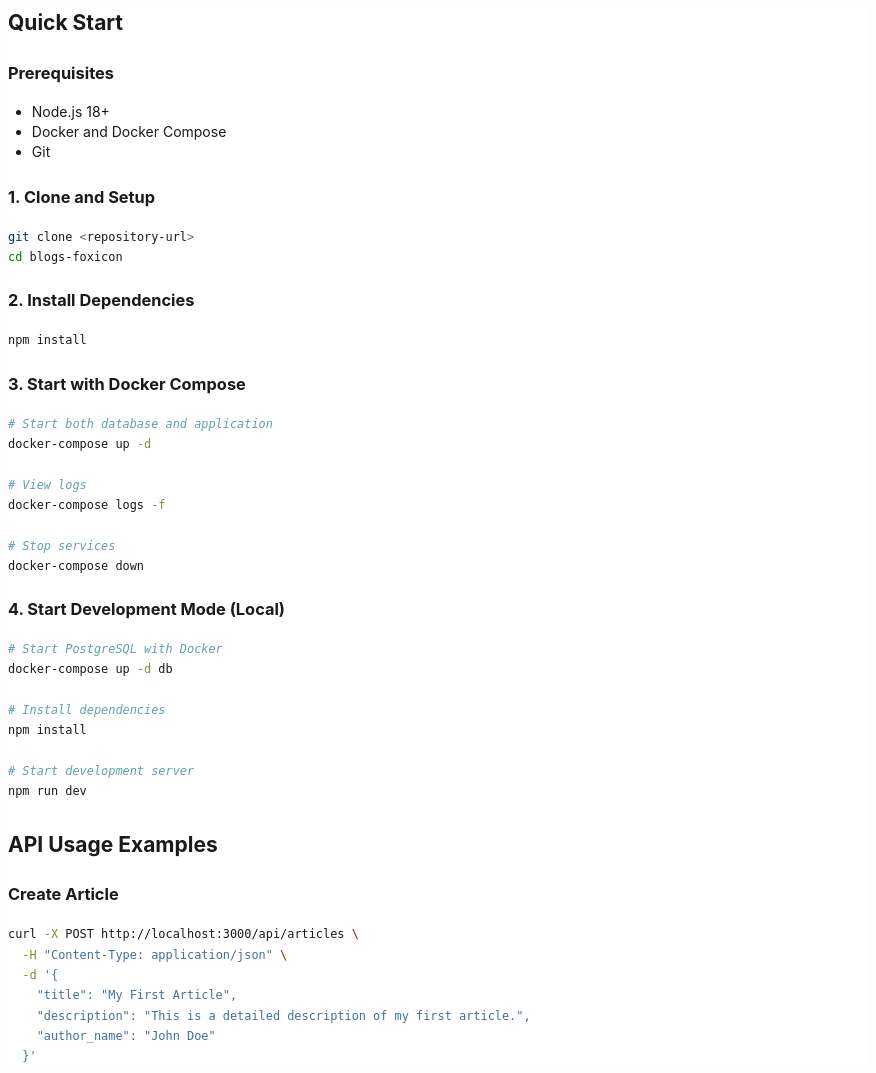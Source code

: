 ## Quick Start

### Prerequisites

- Node.js 18+
- Docker and Docker Compose
- Git

### 1. Clone and Setup

```bash
git clone <repository-url>
cd blogs-foxicon
```

### 2. Install Dependencies

```bash
npm install
```

### 3. Start with Docker Compose

```bash
# Start both database and application
docker-compose up -d

# View logs
docker-compose logs -f

# Stop services
docker-compose down
```

### 4. Start Development Mode (Local)

```bash
# Start PostgreSQL with Docker
docker-compose up -d db

# Install dependencies
npm install

# Start development server
npm run dev
```

## API Usage Examples

### Create Article

```bash
curl -X POST http://localhost:3000/api/articles \
  -H "Content-Type: application/json" \
  -d '{
    "title": "My First Article",
    "description": "This is a detailed description of my first article.",
    "author_name": "John Doe"
  }'
```
